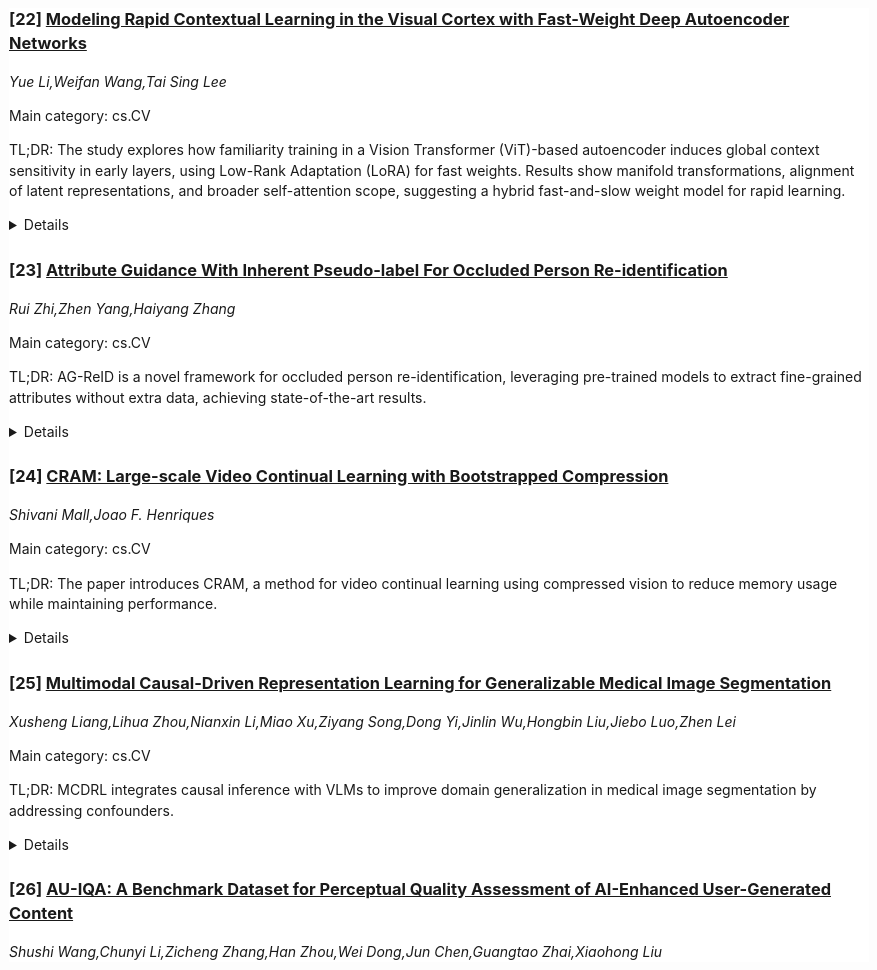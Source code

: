 
### [22] [Modeling Rapid Contextual Learning in the Visual Cortex with Fast-Weight Deep Autoencoder Networks](https://arxiv.org/abs/2508.04988)
*Yue Li,Weifan Wang,Tai Sing Lee*

Main category: cs.CV

TL;DR: The study explores how familiarity training in a Vision Transformer (ViT)-based autoencoder induces global context sensitivity in early layers, using Low-Rank Adaptation (LoRA) for fast weights. Results show manifold transformations, alignment of latent representations, and broader self-attention scope, suggesting a hybrid fast-and-slow weight model for rapid learning.


<details><summary>Details</summary></details>


### [23] [Attribute Guidance With Inherent Pseudo-label For Occluded Person Re-identification](https://arxiv.org/abs/2508.04998)
*Rui Zhi,Zhen Yang,Haiyang Zhang*

Main category: cs.CV

TL;DR: AG-ReID is a novel framework for occluded person re-identification, leveraging pre-trained models to extract fine-grained attributes without extra data, achieving state-of-the-art results.


<details><summary>Details</summary></details>


### [24] [CRAM: Large-scale Video Continual Learning with Bootstrapped Compression](https://arxiv.org/abs/2508.05001)
*Shivani Mall,Joao F. Henriques*

Main category: cs.CV

TL;DR: The paper introduces CRAM, a method for video continual learning using compressed vision to reduce memory usage while maintaining performance.


<details><summary>Details</summary></details>


### [25] [Multimodal Causal-Driven Representation Learning for Generalizable Medical Image Segmentation](https://arxiv.org/abs/2508.05008)
*Xusheng Liang,Lihua Zhou,Nianxin Li,Miao Xu,Ziyang Song,Dong Yi,Jinlin Wu,Hongbin Liu,Jiebo Luo,Zhen Lei*

Main category: cs.CV

TL;DR: MCDRL integrates causal inference with VLMs to improve domain generalization in medical image segmentation by addressing confounders.


<details><summary>Details</summary></details>


### [26] [AU-IQA: A Benchmark Dataset for Perceptual Quality Assessment of AI-Enhanced User-Generated Content](https://arxiv.org/abs/2508.05016)
*Shushi Wang,Chunyi Li,Zicheng Zhang,Han Zhou,Wei Dong,Jun Chen,Guangtao Zhai,Xiaohong Liu*
